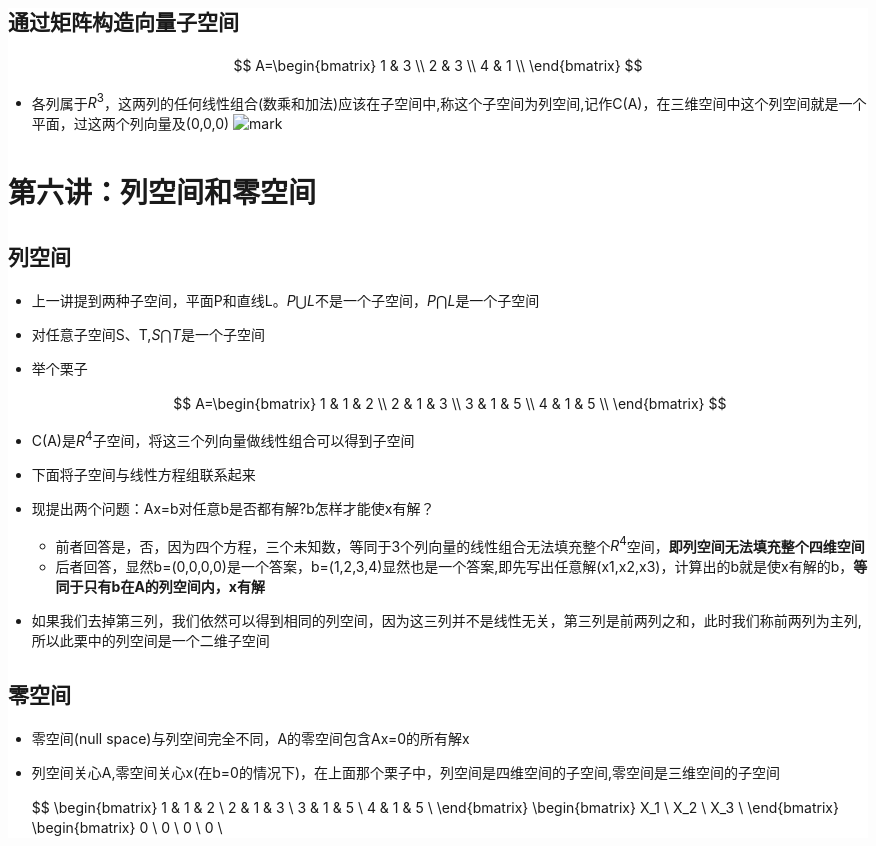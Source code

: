 ## 通过矩阵构造向量子空间

$$
A=\begin{bmatrix}
1 & 3  \\
2 & 3  \\
4 & 1  \\
\end{bmatrix}
$$

- 各列属于$R^3$，这两列的任何线性组合(数乘和加法)应该在子空间中,称这个子空间为列空间,记作C(A)，在三维空间中这个列空间就是一个平面，过这两个列向量及(0,0,0)
  ![mark](http://ojtdnrpmt.bkt.clouddn.com/blog/20170122/203313042.png)

# 第六讲：列空间和零空间

## 列空间

- 上一讲提到两种子空间，平面P和直线L。$P \bigcup L$不是一个子空间，$P \bigcap L$是一个子空间

- 对任意子空间S、T,$S \bigcap T$是一个子空间

- 举个栗子
  
  $$
  A=\begin{bmatrix}
1 & 1 & 2  \\
2 & 1 & 3  \\
3 & 1 & 5  \\
4 & 1 & 5  \\
\end{bmatrix}
  $$

- C(A)是$R^4$子空间，将这三个列向量做线性组合可以得到子空间

- 下面将子空间与线性方程组联系起来

- 现提出两个问题：Ax=b对任意b是否都有解?b怎样才能使x有解？
  
  - 前者回答是，否，因为四个方程，三个未知数，等同于3个列向量的线性组合无法填充整个$R^4$空间，**即列空间无法填充整个四维空间**
  - 后者回答，显然b=(0,0,0,0)是一个答案，b=(1,2,3,4)显然也是一个答案,即先写出任意解(x1,x2,x3)，计算出的b就是使x有解的b，**等同于只有b在A的列空间内，x有解**

- 如果我们去掉第三列，我们依然可以得到相同的列空间，因为这三列并不是线性无关，第三列是前两列之和，此时我们称前两列为主列,所以此栗中的列空间是一个二维子空间

## 零空间

- 零空间(null space)与列空间完全不同，A的零空间包含Ax=0的所有解x
- 列空间关心A,零空间关心x(在b=0的情况下)，在上面那个栗子中，列空间是四维空间的子空间,零空间是三维空间的子空间
  
  $$
  \begin{bmatrix}
1 & 1 & 2  \\
2 & 1 & 3  \\
3 & 1 & 5  \\
4 & 1 & 5  \\
\end{bmatrix}
\begin{bmatrix}
X_1 \\
X_2 \\
X_3 \\
\end{bmatrix}
\begin{bmatrix}
0 \\
0 \\
0 \\
0 \\